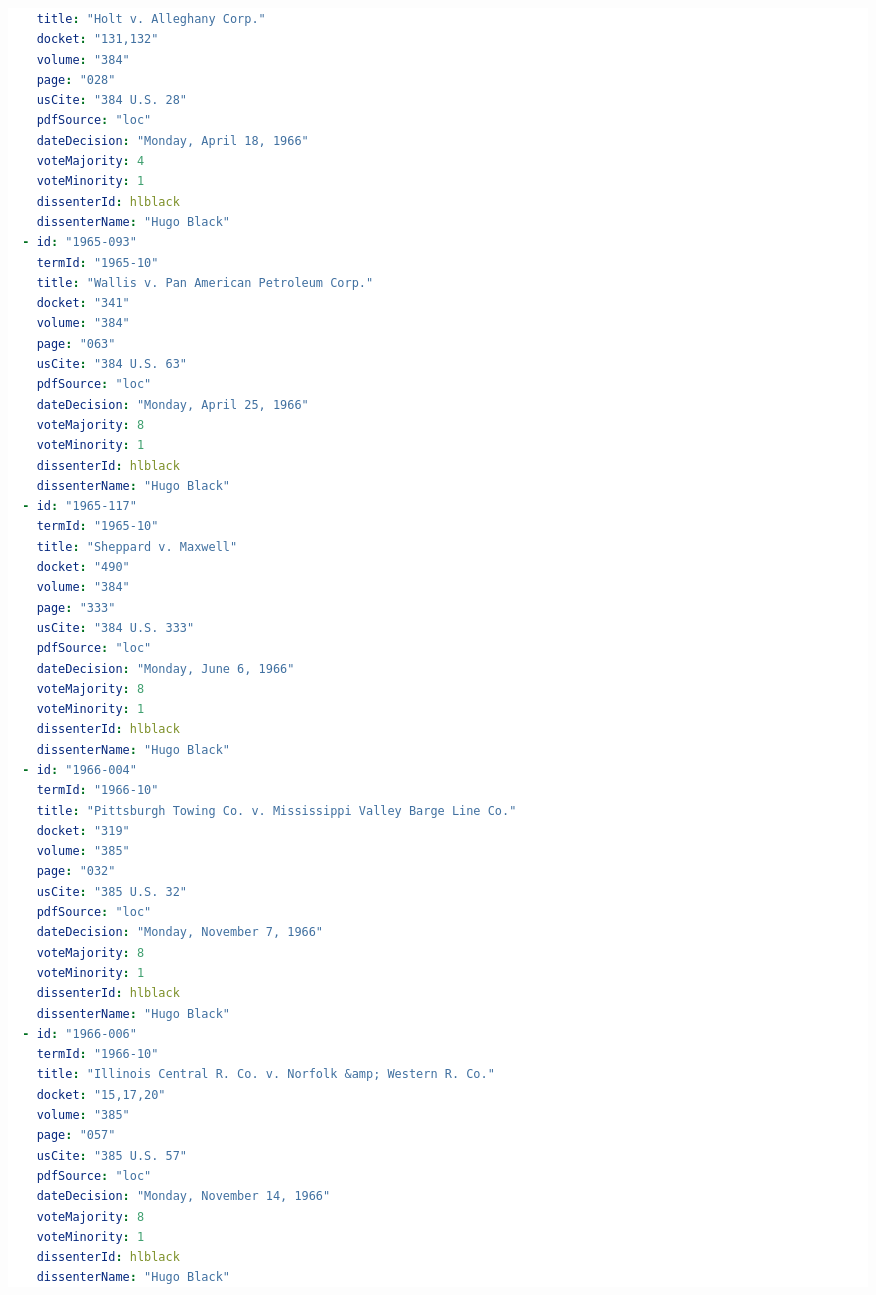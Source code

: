 ```yaml
    title: "Holt v. Alleghany Corp."
    docket: "131,132"
    volume: "384"
    page: "028"
    usCite: "384 U.S. 28"
    pdfSource: "loc"
    dateDecision: "Monday, April 18, 1966"
    voteMajority: 4
    voteMinority: 1
    dissenterId: hlblack
    dissenterName: "Hugo Black"
  - id: "1965-093"
    termId: "1965-10"
    title: "Wallis v. Pan American Petroleum Corp."
    docket: "341"
    volume: "384"
    page: "063"
    usCite: "384 U.S. 63"
    pdfSource: "loc"
    dateDecision: "Monday, April 25, 1966"
    voteMajority: 8
    voteMinority: 1
    dissenterId: hlblack
    dissenterName: "Hugo Black"
  - id: "1965-117"
    termId: "1965-10"
    title: "Sheppard v. Maxwell"
    docket: "490"
    volume: "384"
    page: "333"
    usCite: "384 U.S. 333"
    pdfSource: "loc"
    dateDecision: "Monday, June 6, 1966"
    voteMajority: 8
    voteMinority: 1
    dissenterId: hlblack
    dissenterName: "Hugo Black"
  - id: "1966-004"
    termId: "1966-10"
    title: "Pittsburgh Towing Co. v. Mississippi Valley Barge Line Co."
    docket: "319"
    volume: "385"
    page: "032"
    usCite: "385 U.S. 32"
    pdfSource: "loc"
    dateDecision: "Monday, November 7, 1966"
    voteMajority: 8
    voteMinority: 1
    dissenterId: hlblack
    dissenterName: "Hugo Black"
  - id: "1966-006"
    termId: "1966-10"
    title: "Illinois Central R. Co. v. Norfolk &amp; Western R. Co."
    docket: "15,17,20"
    volume: "385"
    page: "057"
    usCite: "385 U.S. 57"
    pdfSource: "loc"
    dateDecision: "Monday, November 14, 1966"
    voteMajority: 8
    voteMinority: 1
    dissenterId: hlblack
    dissenterName: "Hugo Black"
```